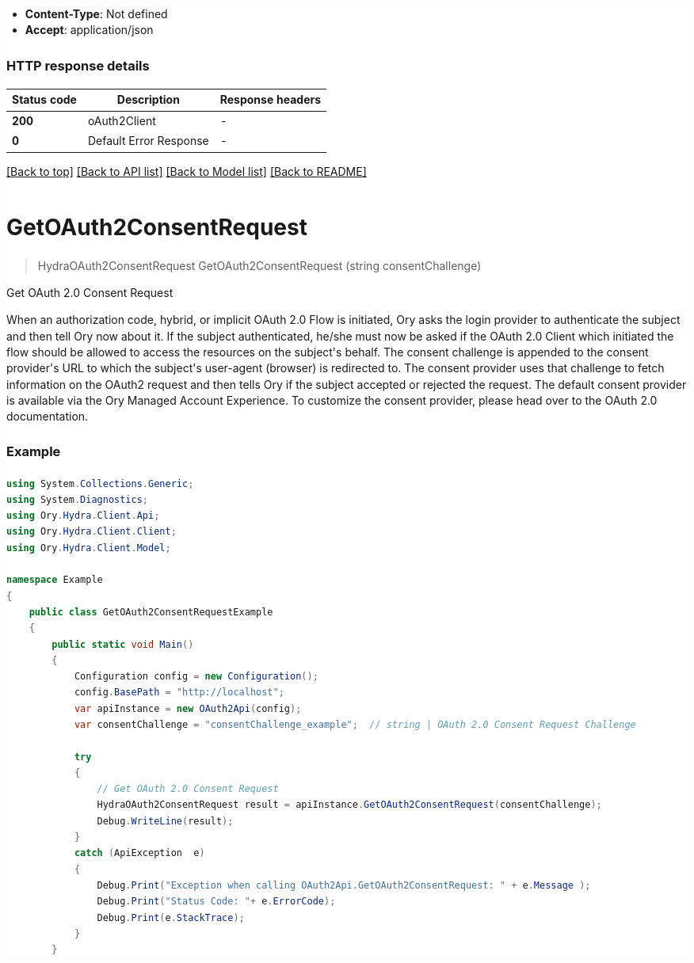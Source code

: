  - **Content-Type**: Not defined
 - **Accept**: application/json


### HTTP response details
| Status code | Description | Response headers |
|-------------|-------------|------------------|
| **200** | oAuth2Client |  -  |
| **0** | Default Error Response |  -  |

[[Back to top]](#) [[Back to API list]](../README.md#documentation-for-api-endpoints) [[Back to Model list]](../README.md#documentation-for-models) [[Back to README]](../README.md)

<a name="getoauth2consentrequest"></a>
# **GetOAuth2ConsentRequest**
> HydraOAuth2ConsentRequest GetOAuth2ConsentRequest (string consentChallenge)

Get OAuth 2.0 Consent Request

When an authorization code, hybrid, or implicit OAuth 2.0 Flow is initiated, Ory asks the login provider to authenticate the subject and then tell Ory now about it. If the subject authenticated, he/she must now be asked if the OAuth 2.0 Client which initiated the flow should be allowed to access the resources on the subject's behalf.  The consent challenge is appended to the consent provider's URL to which the subject's user-agent (browser) is redirected to. The consent provider uses that challenge to fetch information on the OAuth2 request and then tells Ory if the subject accepted or rejected the request.  The default consent provider is available via the Ory Managed Account Experience. To customize the consent provider, please head over to the OAuth 2.0 documentation.

### Example
```csharp
using System.Collections.Generic;
using System.Diagnostics;
using Ory.Hydra.Client.Api;
using Ory.Hydra.Client.Client;
using Ory.Hydra.Client.Model;

namespace Example
{
    public class GetOAuth2ConsentRequestExample
    {
        public static void Main()
        {
            Configuration config = new Configuration();
            config.BasePath = "http://localhost";
            var apiInstance = new OAuth2Api(config);
            var consentChallenge = "consentChallenge_example";  // string | OAuth 2.0 Consent Request Challenge

            try
            {
                // Get OAuth 2.0 Consent Request
                HydraOAuth2ConsentRequest result = apiInstance.GetOAuth2ConsentRequest(consentChallenge);
                Debug.WriteLine(result);
            }
            catch (ApiException  e)
            {
                Debug.Print("Exception when calling OAuth2Api.GetOAuth2ConsentRequest: " + e.Message );
                Debug.Print("Status Code: "+ e.ErrorCode);
                Debug.Print(e.StackTrace);
            }
        }
```